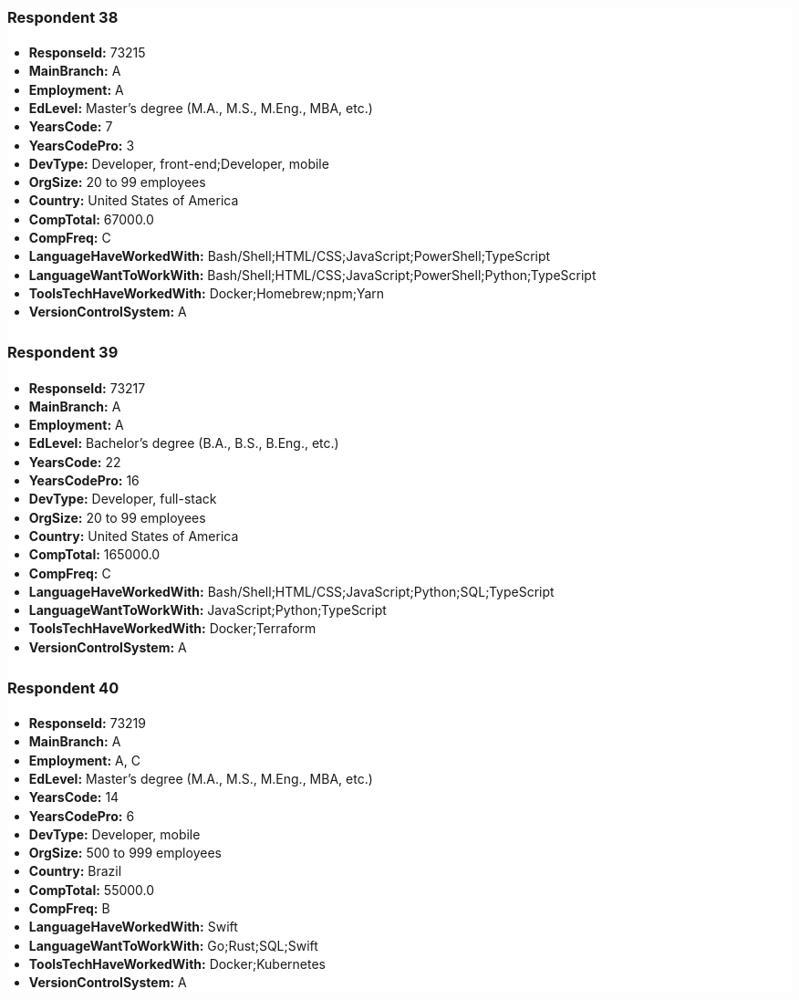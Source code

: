 ### Respondent 38

- **ResponseId:** 73215
- **MainBranch:** A
- **Employment:** A
- **EdLevel:** Master’s degree (M.A., M.S., M.Eng., MBA, etc.)
- **YearsCode:** 7
- **YearsCodePro:** 3
- **DevType:** Developer, front-end;Developer, mobile
- **OrgSize:** 20 to 99 employees
- **Country:** United States of America
- **CompTotal:** 67000.0
- **CompFreq:** C
- **LanguageHaveWorkedWith:** Bash/Shell;HTML/CSS;JavaScript;PowerShell;TypeScript
- **LanguageWantToWorkWith:** Bash/Shell;HTML/CSS;JavaScript;PowerShell;Python;TypeScript
- **ToolsTechHaveWorkedWith:** Docker;Homebrew;npm;Yarn
- **VersionControlSystem:** A

### Respondent 39

- **ResponseId:** 73217
- **MainBranch:** A
- **Employment:** A
- **EdLevel:** Bachelor’s degree (B.A., B.S., B.Eng., etc.)
- **YearsCode:** 22
- **YearsCodePro:** 16
- **DevType:** Developer, full-stack
- **OrgSize:** 20 to 99 employees
- **Country:** United States of America
- **CompTotal:** 165000.0
- **CompFreq:** C
- **LanguageHaveWorkedWith:** Bash/Shell;HTML/CSS;JavaScript;Python;SQL;TypeScript
- **LanguageWantToWorkWith:** JavaScript;Python;TypeScript
- **ToolsTechHaveWorkedWith:** Docker;Terraform
- **VersionControlSystem:** A

### Respondent 40

- **ResponseId:** 73219
- **MainBranch:** A
- **Employment:** A, C
- **EdLevel:** Master’s degree (M.A., M.S., M.Eng., MBA, etc.)
- **YearsCode:** 14
- **YearsCodePro:** 6
- **DevType:** Developer, mobile
- **OrgSize:** 500 to 999 employees
- **Country:** Brazil
- **CompTotal:** 55000.0
- **CompFreq:** B
- **LanguageHaveWorkedWith:** Swift
- **LanguageWantToWorkWith:** Go;Rust;SQL;Swift
- **ToolsTechHaveWorkedWith:** Docker;Kubernetes
- **VersionControlSystem:** A
